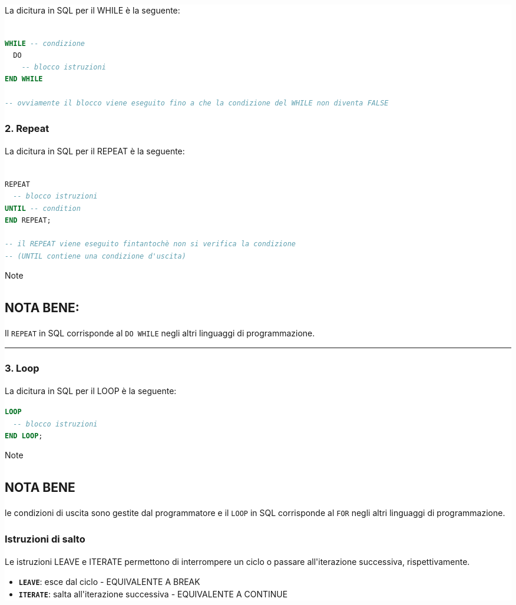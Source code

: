 La dicitura in SQL per il WHILE è la seguente:

```SQL

WHILE -- condizione
  DO
    -- blocco istruzioni
END WHILE

-- ovviamente il blocco viene eseguito fino a che la condizione del WHILE non diventa FALSE

```

### 2. Repeat

La dicitura in SQL per il REPEAT è la seguente:

```SQL

REPEAT
  -- blocco istruzioni
UNTIL -- condition
END REPEAT;

-- il REPEAT viene eseguito fintantochè non si verifica la condizione
-- (UNTIL contiene una condizione d'uscita)
```

>[!NOTE]
> ## NOTA BENE: 
> Il `REPEAT` in SQL corrisponde al `DO WHILE` negli altri linguaggi di programmazione.
>

---

### 3. Loop

La dicitura in SQL per il LOOP è la seguente:

```SQL
LOOP
  -- blocco istruzioni
END LOOP;
```

>[!NOTE]
> ## NOTA BENE
> le condizioni di uscita sono gestite dal programmatore e il `LOOP` in SQL corrisponde al `FOR` negli altri linguaggi di programmazione.
>
> ### Istruzioni di salto
> Le istruzioni LEAVE e ITERATE permettono di interrompere un ciclo o passare all'iterazione successiva, rispettivamente.
> - **`LEAVE`**: esce dal ciclo - EQUIVALENTE A BREAK
> - **`ITERATE`**: salta all'iterazione successiva - EQUIVALENTE A CONTINUE
